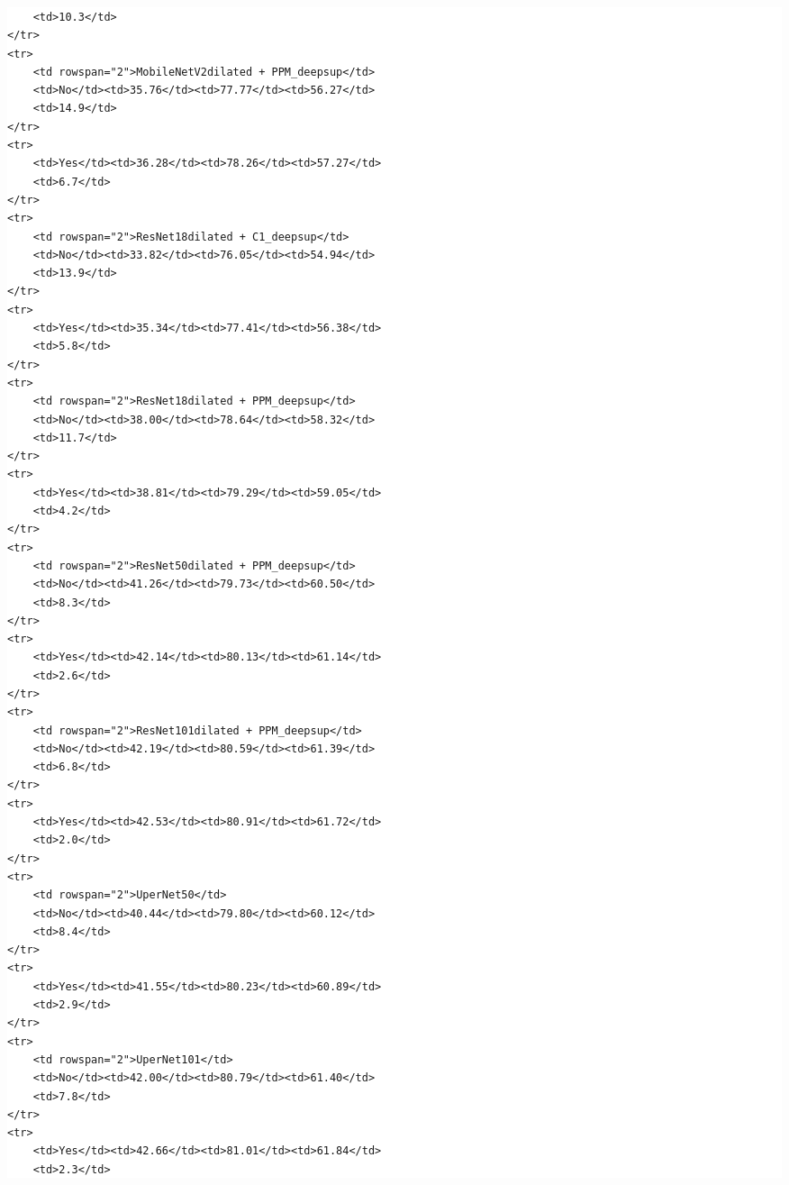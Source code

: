         <td>10.3</td>
    </tr>
    <tr>
        <td rowspan="2">MobileNetV2dilated + PPM_deepsup</td>
        <td>No</td><td>35.76</td><td>77.77</td><td>56.27</td>
        <td>14.9</td>
    </tr>
    <tr>
        <td>Yes</td><td>36.28</td><td>78.26</td><td>57.27</td>
        <td>6.7</td>
    </tr>
    <tr>
        <td rowspan="2">ResNet18dilated + C1_deepsup</td>
        <td>No</td><td>33.82</td><td>76.05</td><td>54.94</td>
        <td>13.9</td>
    </tr>
    <tr>
        <td>Yes</td><td>35.34</td><td>77.41</td><td>56.38</td>
        <td>5.8</td>
    </tr>
    <tr>
        <td rowspan="2">ResNet18dilated + PPM_deepsup</td>
        <td>No</td><td>38.00</td><td>78.64</td><td>58.32</td>
        <td>11.7</td>
    </tr>
    <tr>
        <td>Yes</td><td>38.81</td><td>79.29</td><td>59.05</td>
        <td>4.2</td>
    </tr>
    <tr>
        <td rowspan="2">ResNet50dilated + PPM_deepsup</td>
        <td>No</td><td>41.26</td><td>79.73</td><td>60.50</td>
        <td>8.3</td>
    </tr>
    <tr>
        <td>Yes</td><td>42.14</td><td>80.13</td><td>61.14</td>
        <td>2.6</td>
    </tr>
    <tr>
        <td rowspan="2">ResNet101dilated + PPM_deepsup</td>
        <td>No</td><td>42.19</td><td>80.59</td><td>61.39</td>
        <td>6.8</td>
    </tr>
    <tr>
        <td>Yes</td><td>42.53</td><td>80.91</td><td>61.72</td>
        <td>2.0</td>
    </tr>
    <tr>
        <td rowspan="2">UperNet50</td>
        <td>No</td><td>40.44</td><td>79.80</td><td>60.12</td>
        <td>8.4</td>
    </tr>
    <tr>
        <td>Yes</td><td>41.55</td><td>80.23</td><td>60.89</td>
        <td>2.9</td>
    </tr>
    <tr>
        <td rowspan="2">UperNet101</td>
        <td>No</td><td>42.00</td><td>80.79</td><td>61.40</td>
        <td>7.8</td>
    </tr>
    <tr>
        <td>Yes</td><td>42.66</td><td>81.01</td><td>61.84</td>
        <td>2.3</td>